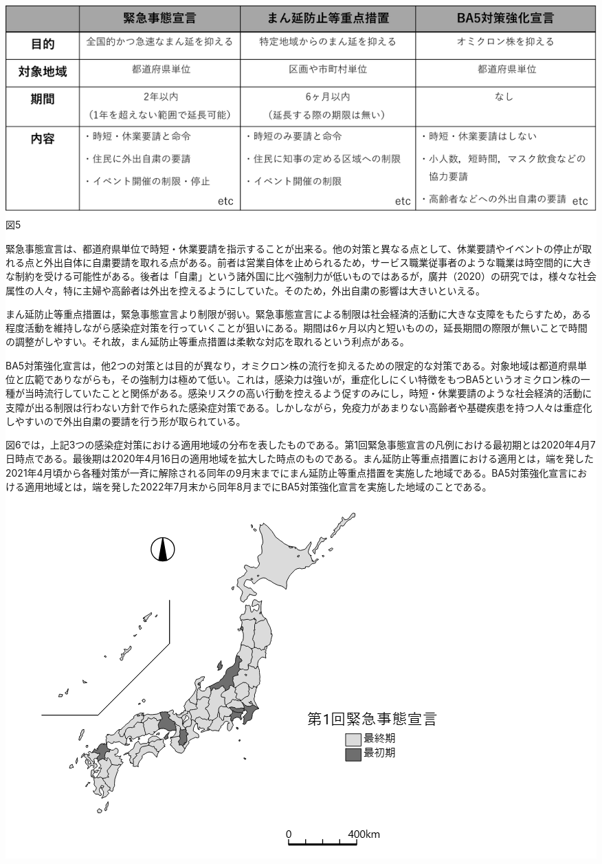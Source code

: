 ![代表的な感染症対策](../figure/c03s01_fig_各感染症対策の違い.png)
図5

緊急事態宣言は、都道府県単位で時短・休業要請を指示することが出来る。他の対策と異なる点として、休業要請やイベントの停止が取れる点と外出自体に自粛要請を取れる点がある。前者は営業自体を止められるため，サービス職業従事者のような職業は時空間的に大きな制約を受ける可能性がある。後者は「自粛」という諸外国に比べ強制力が低いものではあるが，廣井（2020）の研究では，様々な社会属性の人々，特に主婦や高齢者は外出を控えるようにしていた。そのため，外出自粛の影響は大きいといえる。

まん延防止等重点措置は，緊急事態宣言より制限が弱い。緊急事態宣言による制限は社会経済的活動に大きな支障をもたらすため，ある程度活動を維持しながら感染症対策を行っていくことが狙いにある。期間は6ヶ月以内と短いものの，延長期間の際限が無いことで時間の調整がしやすい。それ故，まん延防止等重点措置は柔軟な対応を取れるという利点がある。

BA5対策強化宣言は，他2つの対策とは目的が異なり，オミクロン株の流行を抑えるための限定的な対策である。対象地域は都道府県単位と広範でありながらも，その強制力は極めて低い。これは，感染力は強いが，重症化しにくい特徴をもつBA5というオミクロン株の一種が当時流行していたことと関係がある。感染リスクの高い行動を控えるよう促すのみにし，時短・休業要請のような社会経済的活動に支障が出る制限は行わない方針で作られた感染症対策である。しかしながら，免疫力があまりない高齢者や基礎疾患を持つ人々は重症化しやすいので外出自粛の要請を行う形が取られている。

図6では，上記3つの感染症対策における適用地域の分布を表したものである。第1回緊急事態宣言の凡例における最初期とは2020年4月7日時点である。最後期は2020年4月16日の適用地域を拡大した時点のものである。まん延防止等重点措置における適用とは，端を発した2021年4月頃から各種対策が一斉に解除される同年の9月末までにまん延防止等重点措置を実施した地域である。BA5対策強化宣言における適用地域とは，端を発した2022年7月末から同年8月までにBA5対策強化宣言を実施した地域のことである。

![感染症対策における適用地域](../figure/c03s01_fig_感染症対策適用地域_01.png)